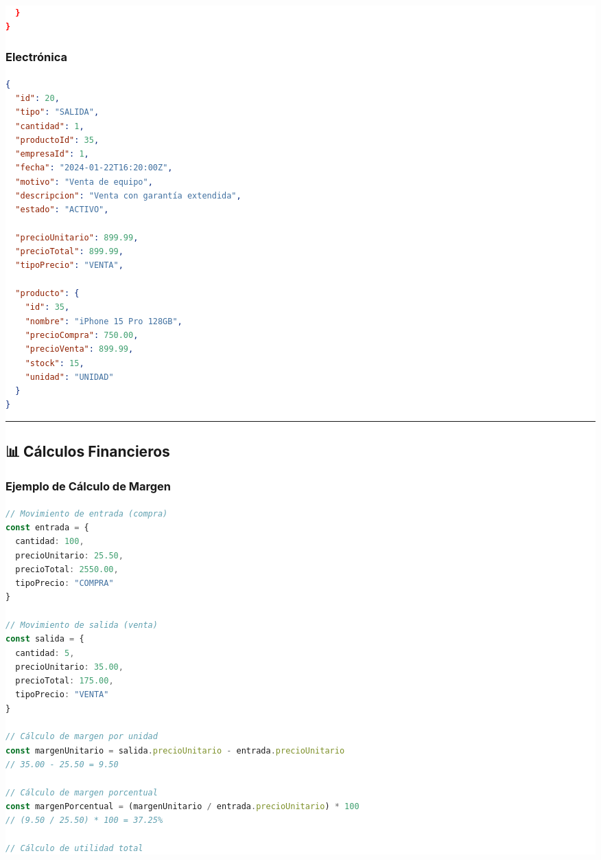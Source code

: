 ```json
  }
}
```

### **Electrónica**
```json
{
  "id": 20,
  "tipo": "SALIDA",
  "cantidad": 1,
  "productoId": 35,
  "empresaId": 1,
  "fecha": "2024-01-22T16:20:00Z",
  "motivo": "Venta de equipo",
  "descripcion": "Venta con garantía extendida",
  "estado": "ACTIVO",
  
  "precioUnitario": 899.99,
  "precioTotal": 899.99,
  "tipoPrecio": "VENTA",
  
  "producto": {
    "id": 35,
    "nombre": "iPhone 15 Pro 128GB",
    "precioCompra": 750.00,
    "precioVenta": 899.99,
    "stock": 15,
    "unidad": "UNIDAD"
  }
}
```

---

## 📊 **Cálculos Financieros**

### **Ejemplo de Cálculo de Margen**
```typescript
// Movimiento de entrada (compra)
const entrada = {
  cantidad: 100,
  precioUnitario: 25.50,
  precioTotal: 2550.00,
  tipoPrecio: "COMPRA"
}

// Movimiento de salida (venta)
const salida = {
  cantidad: 5,
  precioUnitario: 35.00,
  precioTotal: 175.00,
  tipoPrecio: "VENTA"
}

// Cálculo de margen por unidad
const margenUnitario = salida.precioUnitario - entrada.precioUnitario
// 35.00 - 25.50 = 9.50

// Cálculo de margen porcentual
const margenPorcentual = (margenUnitario / entrada.precioUnitario) * 100
// (9.50 / 25.50) * 100 = 37.25%

// Cálculo de utilidad total
```